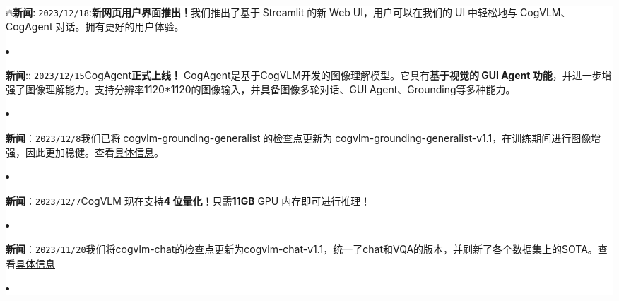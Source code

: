 <p dir="auto"><font style="vertical-align: inherit;"><font style="vertical-align: inherit;">🔥</font></font><strong><font style="vertical-align: inherit;"><font style="vertical-align: inherit;">新闻</font></font></strong><font style="vertical-align: inherit;"><font style="vertical-align: inherit;">: </font></font><code>2023/12/18</code><font style="vertical-align: inherit;"><font style="vertical-align: inherit;">:</font></font><strong><font style="vertical-align: inherit;"><font style="vertical-align: inherit;">新网页用户界面推出！</font></font></strong><font style="vertical-align: inherit;"><font style="vertical-align: inherit;">我们推出了基于 Streamlit 的新 Web UI，用户可以在我们的 UI 中轻松地与 CogVLM、CogAgent 对话。拥有更好的用户体验。</font></font></p>
</li>
<li>
<p dir="auto"><strong><font style="vertical-align: inherit;"><font style="vertical-align: inherit;">新闻</font></font></strong><font style="vertical-align: inherit;"><font style="vertical-align: inherit;">:: </font></font><code>2023/12/15</code><font style="vertical-align: inherit;"><font style="vertical-align: inherit;">CogAgent</font></font><strong><font style="vertical-align: inherit;"><font style="vertical-align: inherit;">正式上线！</font></font></strong><font style="vertical-align: inherit;"><font style="vertical-align: inherit;"> CogAgent是基于CogVLM开发的图像理解模型。它具有</font></font><strong><font style="vertical-align: inherit;"><font style="vertical-align: inherit;">基于视觉的 GUI Agent 功能</font></font></strong><font style="vertical-align: inherit;"><font style="vertical-align: inherit;">，并进一步增强了图像理解能力。支持分辨率1120*1120的图像输入，并具备图像多轮对话、GUI Agent、Grounding等多种能力。</font></font></p>
</li>
<li>
<p dir="auto"><strong><font style="vertical-align: inherit;"><font style="vertical-align: inherit;">新闻</font></font></strong><font style="vertical-align: inherit;"><font style="vertical-align: inherit;">：</font></font><code>2023/12/8</code><font style="vertical-align: inherit;"><font style="vertical-align: inherit;">我们已将 cogvlm-grounding-generalist 的检查点更新为 cogvlm-grounding-generalist-v1.1，在训练期间进行图像增强，因此更加稳健。查看</font></font><a href="#introduction-to-cogvlm"><font style="vertical-align: inherit;"><font style="vertical-align: inherit;">具体信息</font></font></a><font style="vertical-align: inherit;"><font style="vertical-align: inherit;">。</font></font></p>
</li>
<li>
<p dir="auto"><strong><font style="vertical-align: inherit;"><font style="vertical-align: inherit;">新闻</font></font></strong><font style="vertical-align: inherit;"><font style="vertical-align: inherit;">：</font></font><code>2023/12/7</code><font style="vertical-align: inherit;"><font style="vertical-align: inherit;">CogVLM 现在支持</font></font><strong><font style="vertical-align: inherit;"><font style="vertical-align: inherit;">4 位量化</font></font></strong><font style="vertical-align: inherit;"><font style="vertical-align: inherit;">！只需</font></font><strong><font style="vertical-align: inherit;"><font style="vertical-align: inherit;">11GB</font></font></strong><font style="vertical-align: inherit;"><font style="vertical-align: inherit;"> GPU 内存</font><font style="vertical-align: inherit;">即可进行推理！</font></font></p>
</li>
<li>
<p dir="auto"><strong><font style="vertical-align: inherit;"><font style="vertical-align: inherit;">新闻</font></font></strong><font style="vertical-align: inherit;"><font style="vertical-align: inherit;">：</font></font><code>2023/11/20</code><font style="vertical-align: inherit;"><font style="vertical-align: inherit;">我们将cogvlm-chat的检查点更新为cogvlm-chat-v1.1，统一了chat和VQA的版本，并刷新了各个数据集上的SOTA。查看</font></font><a href="#introduction-to-cogvlm"><font style="vertical-align: inherit;"><font style="vertical-align: inherit;">具体信息</font></font></a></p>
</li>
<li>